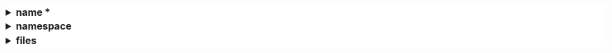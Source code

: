 <details><summary>
<strong> <a name="components_items_manifests_items_name"></a>name *</strong>
</summary></details>

<details><summary>
<strong> <a name="components_items_manifests_items_namespace"></a>namespace</strong>
</summary></details>

<details>
<summary>
<strong> <a name="components_items_manifests_items_files"></a>files</strong>
</summary>
&nbsp;
<blockquote>

**Description:** List of local K8s YAML files or remote URLs to deploy (in order)

|          |                   |
| -------- | ----------------- |
| **Type** | `array of string` |

![Min Items: N/A](https://img.shields.io/badge/Min%20Items%3A%20N/A-gold)
![Max Items: N/A](https://img.shields.io/badge/Max%20Items%3A%20N/A-gold)
![Item unicity: False](https://img.shields.io/badge/Item%20unicity%3A%20False-gold)
![Additional items: N/A](https://img.shields.io/badge/Additional%20items%3A%20N/A-gold)
